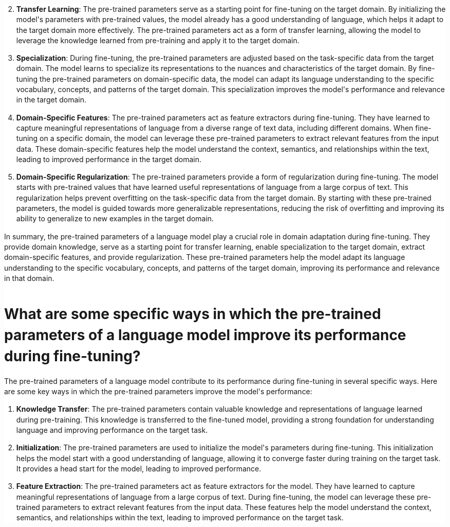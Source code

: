 2. **Transfer Learning**: The pre-trained parameters serve as a starting point for fine-tuning on the target domain. By initializing the model's parameters with pre-trained values, the model already has a good understanding of language, which helps it adapt to the target domain more effectively. The pre-trained parameters act as a form of transfer learning, allowing the model to leverage the knowledge learned from pre-training and apply it to the target domain.

3. **Specialization**: During fine-tuning, the pre-trained parameters are adjusted based on the task-specific data from the target domain. The model learns to specialize its representations to the nuances and characteristics of the target domain. By fine-tuning the pre-trained parameters on domain-specific data, the model can adapt its language understanding to the specific vocabulary, concepts, and patterns of the target domain. This specialization improves the model's performance and relevance in the target domain.

4. **Domain-Specific Features**: The pre-trained parameters act as feature extractors during fine-tuning. They have learned to capture meaningful representations of language from a diverse range of text data, including different domains. When fine-tuning on a specific domain, the model can leverage these pre-trained parameters to extract relevant features from the input data. These domain-specific features help the model understand the context, semantics, and relationships within the text, leading to improved performance in the target domain.

5. **Domain-Specific Regularization**: The pre-trained parameters provide a form of regularization during fine-tuning. The model starts with pre-trained values that have learned useful representations of language from a large corpus of text. This regularization helps prevent overfitting on the task-specific data from the target domain. By starting with these pre-trained parameters, the model is guided towards more generalizable representations, reducing the risk of overfitting and improving its ability to generalize to new examples in the target domain.

In summary, the pre-trained parameters of a language model play a crucial role in domain adaptation during fine-tuning. They provide domain knowledge, serve as a starting point for transfer learning, enable specialization to the target domain, extract domain-specific features, and provide regularization. These pre-trained parameters help the model adapt its language understanding to the specific vocabulary, concepts, and patterns of the target domain, improving its performance and relevance in that domain.

# What are some specific ways in which the pre-trained parameters of a language model improve its performance during fine-tuning?

The pre-trained parameters of a language model contribute to its performance during fine-tuning in several specific ways. Here are some key ways in which the pre-trained parameters improve the model's performance:

1. **Knowledge Transfer**: The pre-trained parameters contain valuable knowledge and representations of language learned during pre-training. This knowledge is transferred to the fine-tuned model, providing a strong foundation for understanding language and improving performance on the target task.

2. **Initialization**: The pre-trained parameters are used to initialize the model's parameters during fine-tuning. This initialization helps the model start with a good understanding of language, allowing it to converge faster during training on the target task. It provides a head start for the model, leading to improved performance.

3. **Feature Extraction**: The pre-trained parameters act as feature extractors for the model. They have learned to capture meaningful representations of language from a large corpus of text. During fine-tuning, the model can leverage these pre-trained parameters to extract relevant features from the input data. These features help the model understand the context, semantics, and relationships within the text, leading to improved performance on the target task.

